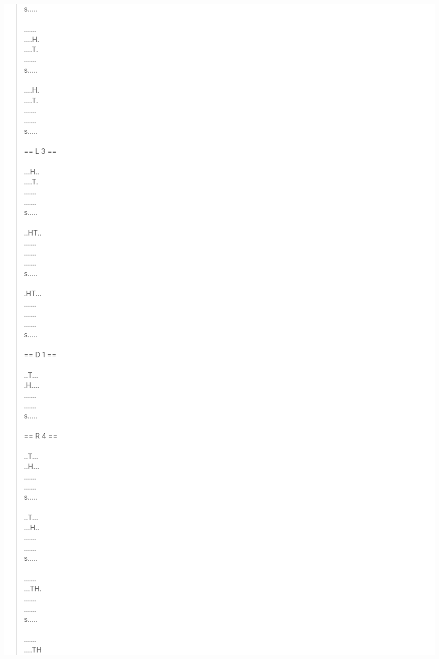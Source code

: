 >s.....<br>
><br>
>......<br>
>....H.<br>
>....T.<br>
>......<br>
>s.....<br>
><br>
>....H.<br>
>....T.<br>
>......<br>
>......<br>
>s.....<br>
><br>
>== L 3 ==<br>
><br>
>...H..<br>
>....T.<br>
>......<br>
>......<br>
>s.....<br>
><br>
>..HT..<br>
>......<br>
>......<br>
>......<br>
>s.....<br>
><br>
>.HT...<br>
>......<br>
>......<br>
>......<br>
>s.....<br>
><br>
>== D 1 ==<br>
><br>
>..T...<br>
>.H....<br>
>......<br>
>......<br>
>s.....<br>
><br>
>== R 4 ==<br>
><br>
>..T...<br>
>..H...<br>
>......<br>
>......<br>
>s.....<br>
><br>
>..T...<br>
>...H..<br>
>......<br>
>......<br>
>s.....<br>
><br>
>......<br>
>...TH.<br>
>......<br>
>......<br>
>s.....<br>
><br>
>......<br>
>....TH<br>